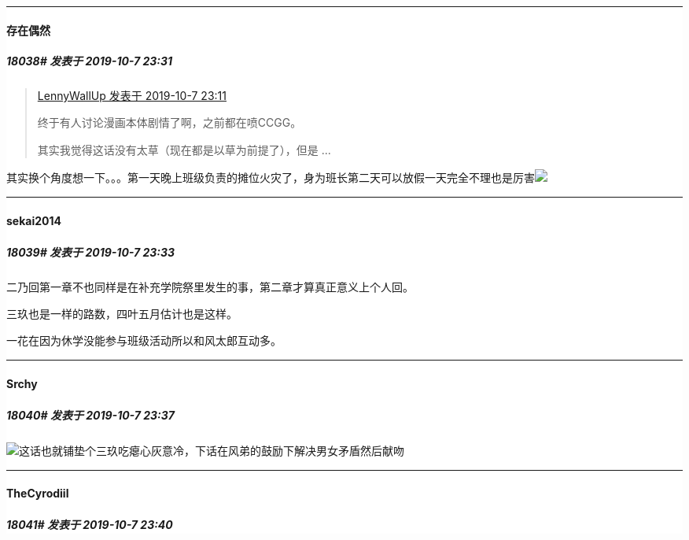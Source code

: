 




*****

####  存在偶然  
##### 18038#       发表于 2019-10-7 23:31



<blockquote><a href="httphttps://bbs.saraba1st.com/2b/forum.php?mod=redirect&amp;goto=findpost&amp;pid=45159816&amp;ptid=1831320" target="_blank">LennyWallUp 发表于 2019-10-7 23:11</a>

终于有人讨论漫画本体剧情了啊，之前都在喷CCGG。

其实我觉得这话没有太草（现在都是以草为前提了），但是 ...</blockquote>
其实换个角度想一下。。。第一天晚上班级负责的摊位火灾了，身为班长第二天可以放假一天完全不理也是厉害<img src="https://static.saraba1st.com/image/smiley/face2017/049.png" referrerpolicy="no-referrer">







*****

####  sekai2014  
##### 18039#       发表于 2019-10-7 23:33




二乃回第一章不也同样是在补充学院祭里发生的事，第二章才算真正意义上个人回。

三玖也是一样的路数，四叶五月估计也是这样。

一花在因为休学没能参与班级活动所以和风太郎互动多。








*****

####  Srchy  
##### 18040#       发表于 2019-10-7 23:37



<img src="https://static.saraba1st.com/image/smiley/face2017/067.png" referrerpolicy="no-referrer">这话也就铺垫个三玖吃瘪心灰意冷，下话在风弟的鼓励下解决男女矛盾然后献吻







*****

####  TheCyrodiil  
##### 18041#       发表于 2019-10-7 23:40
